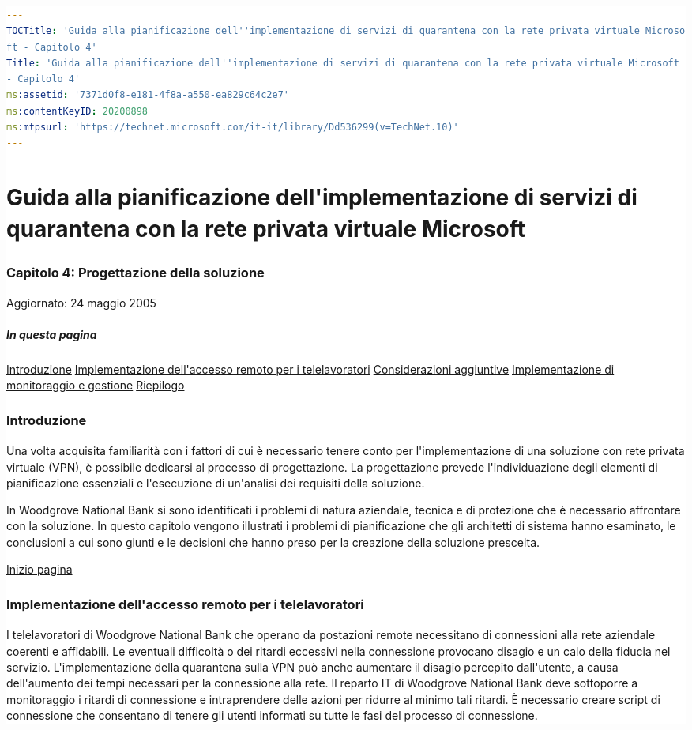 ```yaml
---
TOCTitle: 'Guida alla pianificazione dell''implementazione di servizi di quarantena con la rete privata virtuale Microsoft - Capitolo 4'
Title: 'Guida alla pianificazione dell''implementazione di servizi di quarantena con la rete privata virtuale Microsoft - Capitolo 4'
ms:assetid: '7371d0f8-e181-4f8a-a550-ea829c64c2e7'
ms:contentKeyID: 20200898
ms:mtpsurl: 'https://technet.microsoft.com/it-it/library/Dd536299(v=TechNet.10)'
---
```


Guida alla pianificazione dell'implementazione di servizi di quarantena con la rete privata virtuale Microsoft
==============================================================================================================

### Capitolo 4: Progettazione della soluzione

Aggiornato: 24 maggio 2005

##### In questa pagina

[](#eeaa)[Introduzione](#eeaa)
[](#edaa)[Implementazione dell'accesso remoto per i telelavoratori](#edaa)
[](#ecaa)[Considerazioni aggiuntive](#ecaa)
[](#ebaa)[Implementazione di monitoraggio e gestione](#ebaa)
[](#eaaa)[Riepilogo](#eaaa)

### Introduzione

Una volta acquisita familiarità con i fattori di cui è necessario tenere conto per l'implementazione di una soluzione con rete privata virtuale (VPN), è possibile dedicarsi al processo di progettazione. La progettazione prevede l'individuazione degli elementi di pianificazione essenziali e l'esecuzione di un'analisi dei requisiti della soluzione.

In Woodgrove National Bank si sono identificati i problemi di natura aziendale, tecnica e di protezione che è necessario affrontare con la soluzione. In questo capitolo vengono illustrati i problemi di pianificazione che gli architetti di sistema hanno esaminato, le conclusioni a cui sono giunti e le decisioni che hanno preso per la creazione della soluzione prescelta.

[](#mainsection)[Inizio pagina](#mainsection)

### Implementazione dell'accesso remoto per i telelavoratori

I telelavoratori di Woodgrove National Bank che operano da postazioni remote necessitano di connessioni alla rete aziendale coerenti e affidabili. Le eventuali difficoltà o dei ritardi eccessivi nella connessione provocano disagio e un calo della fiducia nel servizio. L'implementazione della quarantena sulla VPN può anche aumentare il disagio percepito dall'utente, a causa dell'aumento dei tempi necessari per la connessione alla rete. Il reparto IT di Woodgrove National Bank deve sottoporre a monitoraggio i ritardi di connessione e intraprendere delle azioni per ridurre al minimo tali ritardi. È necessario creare script di connessione che consentano di tenere gli utenti informati su tutte le fasi del processo di connessione.
